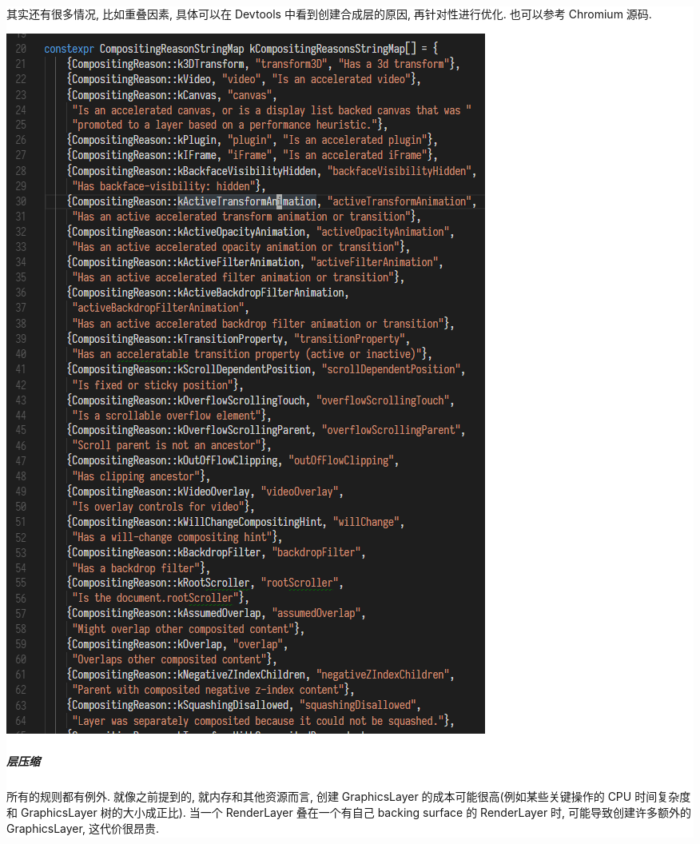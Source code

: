 其实还有很多情况, 比如重叠因素, 具体可以在 Devtools 中看到创建合成层的原因, 再针对性进行优化. 也可以参考 Chromium 源码.

![img15](./images/img15.png)



##### 层压缩

所有的规则都有例外. 就像之前提到的, 就内存和其他资源而言, 创建 GraphicsLayer 的成本可能很高(例如某些关键操作的 CPU 时间复杂度和 GraphicsLayer 树的大小成正比). 当一个 RenderLayer 叠在一个有自己 backing surface 的 RenderLayer 时, 可能导致创建许多额外的 GraphicsLayer, 这代价很昂贵.
